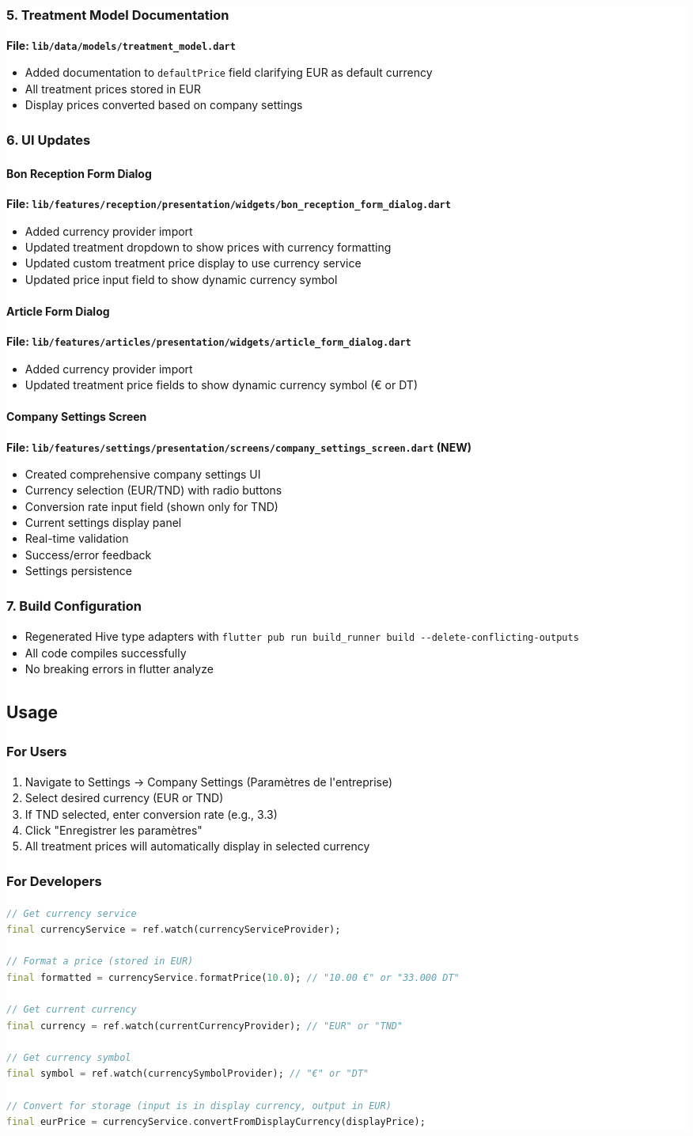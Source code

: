 ### 5. Treatment Model Documentation
**File: `lib/data/models/treatment_model.dart`**
- Added documentation to `defaultPrice` field clarifying EUR as default currency
- All treatment prices stored in EUR
- Display prices converted based on company settings

### 6. UI Updates

#### Bon Reception Form Dialog
**File: `lib/features/reception/presentation/widgets/bon_reception_form_dialog.dart`**
- Added currency provider import
- Updated treatment dropdown to show prices with currency formatting
- Updated custom treatment price display to use currency service
- Updated price input field to show dynamic currency symbol

#### Article Form Dialog
**File: `lib/features/articles/presentation/widgets/article_form_dialog.dart`**
- Added currency provider import
- Updated treatment price fields to show dynamic currency symbol (€ or DT)

#### Company Settings Screen
**File: `lib/features/settings/presentation/screens/company_settings_screen.dart` (NEW)**
- Created comprehensive company settings UI
- Currency selection (EUR/TND) with radio buttons
- Conversion rate input field (shown only for TND)
- Current settings display panel
- Real-time validation
- Success/error feedback
- Settings persistence

### 7. Build Configuration
- Regenerated Hive type adapters with `flutter pub run build_runner build --delete-conflicting-outputs`
- All code compiles successfully
- No breaking errors in flutter analyze

## Usage

### For Users
1. Navigate to Settings → Company Settings (Paramètres de l'entreprise)
2. Select desired currency (EUR or TND)
3. If TND selected, enter conversion rate (e.g., 3.3)
4. Click "Enregistrer les paramètres"
5. All treatment prices will automatically display in selected currency

### For Developers
```dart
// Get currency service
final currencyService = ref.watch(currencyServiceProvider);

// Format a price (stored in EUR)
final formatted = currencyService.formatPrice(10.0); // "10.00 €" or "33.000 DT"

// Get current currency
final currency = ref.watch(currentCurrencyProvider); // "EUR" or "TND"

// Get currency symbol
final symbol = ref.watch(currencySymbolProvider); // "€" or "DT"

// Convert for storage (input is in display currency, output in EUR)
final eurPrice = currencyService.convertFromDisplayCurrency(displayPrice);

```